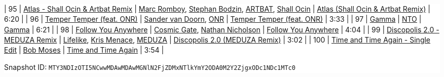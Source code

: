 | 95 | [Atlas \- Shall Ocin & Artbat Remix](https://open.spotify.com/track/1CgZ0pKxdBB9trUYULmKSs) | [Marc Romboy](https://open.spotify.com/artist/623ecFS6T9xsx9Rb98eii5), [Stephan Bodzin](https://open.spotify.com/artist/2nq2BeSbzExGAv3Y4HgUf7), [ARTBAT](https://open.spotify.com/artist/3BkRu2TGd2I1uBxZKddfg1), [Shall Ocin](https://open.spotify.com/artist/6OP6u8D2Icl5qmrCbyTY7M) | [Atlas \(Shall Ocin & Artbat Remix\)](https://open.spotify.com/album/2wonCAxmz7xKzCa5I5TlnA) | 6:20 |
| 96 | [Temper Temper \(feat\. ONR\)](https://open.spotify.com/track/4muUXLYIrhCXtFsPogjIcn) | [Sander van Doorn](https://open.spotify.com/artist/22bukBZvUppuwQwmDz75Gz), [ONR](https://open.spotify.com/artist/1BGDL6ycDCoa3STlZtCnHi) | [Temper Temper \(feat\. ONR\)](https://open.spotify.com/album/78cHKcaJ2agjy5arczangj) | 3:33 |
| 97 | [Gamma](https://open.spotify.com/track/0oIbkBXuNKpRGrePp7cAeo) | [NTO](https://open.spotify.com/artist/7ry8L53T4oJtSIogGYuioq) | [Gamma](https://open.spotify.com/album/3Drkk9lFZi6LdgXG32kW9C) | 6:21 |
| 98 | [Follow You Anywhere](https://open.spotify.com/track/27nGU2v3syK7aU3AVY2vUO) | [Cosmic Gate](https://open.spotify.com/artist/6ySxYu68zTsO5ghsThpGtS), [Nathan Nicholson](https://open.spotify.com/artist/4q8SjmBr5X7DUmVvrnNrsd) | [Follow You Anywhere](https://open.spotify.com/album/1C9r52yduyIpjxb8Zd9XAs) | 4:04 |
| 99 | [Discopolis 2.0 \- MEDUZA Remix](https://open.spotify.com/track/1zu8sQCLjW5jtzf7JVpGop) | [Lifelike](https://open.spotify.com/artist/3sa5sqxJqYjDZhGxmo4Ko5), [Kris Menace](https://open.spotify.com/artist/5P5i4EeZfrKrcRGHRTqJr0), [MEDUZA](https://open.spotify.com/artist/0xRXCcSX89eobfrshSVdyu) | [Discopolis 2.0 \(MEDUZA Remix\)](https://open.spotify.com/album/69RPZXcg3PGWRsWWiP4Mds) | 3:02 |
| 100 | [Time and Time Again \- Single Edit](https://open.spotify.com/track/6giM7T99H6Xr4O2q4i4MQS) | [Bob Moses](https://open.spotify.com/artist/6LHsnRBUYhFyt01PdKXAF5) | [Time and Time Again](https://open.spotify.com/album/1WkSp0mjBHyipV2iuE2B5x) | 3:54 |

Snapshot ID: `MTY3NDIzOTI5NCwwMDAwMDAwMGNlN2FjZDMxNTlkYmY2ODA0M2Y2ZjgxODc1NDc1MTc0`
